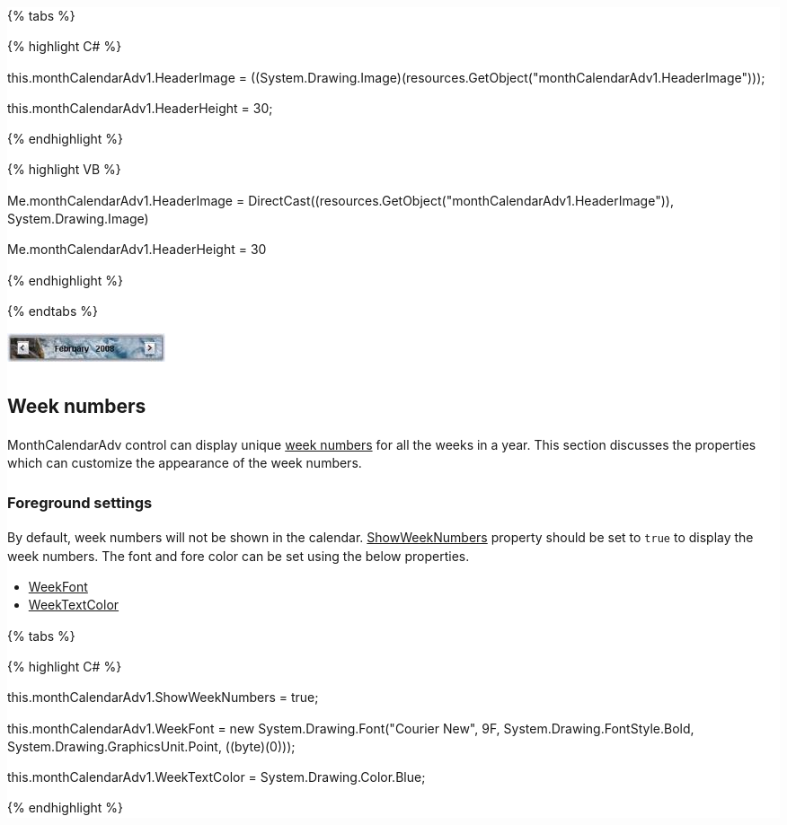 
{% tabs %}

{% highlight C# %}



this.monthCalendarAdv1.HeaderImage = ((System.Drawing.Image)(resources.GetObject("monthCalendarAdv1.HeaderImage")));

this.monthCalendarAdv1.HeaderHeight = 30;


{% endhighlight %}

{% highlight VB %}



Me.monthCalendarAdv1.HeaderImage = DirectCast((resources.GetObject("monthCalendarAdv1.HeaderImage")), System.Drawing.Image) 

Me.monthCalendarAdv1.HeaderHeight = 30

{% endhighlight %}

{% endtabs %}

![Height and image for header](CalendarDateTime_images/Overview_img148.jpeg) 

## Week numbers

MonthCalendarAdv control can display unique [week numbers](/windowsforms/monthcalendaradv/overview#sections-of-monthcalendaradv-control) for all the weeks in a year. This section discusses the properties which can customize the appearance of the week numbers.

### Foreground settings

By default, week numbers will not be shown in the calendar. [ShowWeekNumbers](https://help.syncfusion.com/cr/windowsforms/Syncfusion.Tools.Windows~Syncfusion.Windows.Forms.Tools.MonthCalendarAdv~ShowWeekNumbers.html) property should be set to `true` to display the week numbers. The font and fore color can be set using the below properties.

* [WeekFont](https://help.syncfusion.com/cr/windowsforms/Syncfusion.Tools.Windows~Syncfusion.Windows.Forms.Tools.MonthCalendarAdv~WeekFont.html)
* [WeekTextColor](https://help.syncfusion.com/cr/windowsforms/Syncfusion.Tools.Windows~Syncfusion.Windows.Forms.Tools.MonthCalendarAdv~WeekTextColor.html)

{% tabs %}

{% highlight C# %}

this.monthCalendarAdv1.ShowWeekNumbers = true;

this.monthCalendarAdv1.WeekFont = new System.Drawing.Font("Courier New", 9F, System.Drawing.FontStyle.Bold, System.Drawing.GraphicsUnit.Point, ((byte)(0)));

this.monthCalendarAdv1.WeekTextColor = System.Drawing.Color.Blue;



{% endhighlight %}
